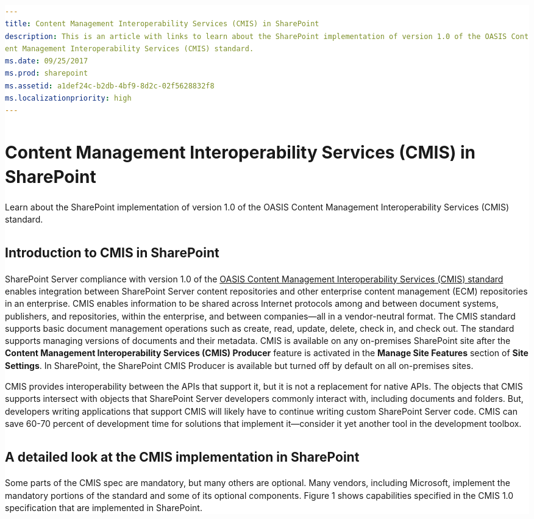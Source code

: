 ```yaml
---
title: Content Management Interoperability Services (CMIS) in SharePoint
description: This is an article with links to learn about the SharePoint implementation of version 1.0 of the OASIS Content Management Interoperability Services (CMIS) standard.
ms.date: 09/25/2017
ms.prod: sharepoint
ms.assetid: a1def24c-b2db-4bf9-8d2c-02f5628832f8
ms.localizationpriority: high
---
```



# Content Management Interoperability Services (CMIS) in SharePoint
Learn about the SharePoint implementation of version 1.0 of the OASIS Content Management Interoperability Services (CMIS) standard.
## Introduction to CMIS in SharePoint
<a name="SP15CMIS_Intro"> </a>

SharePoint Server compliance with version 1.0 of the  [OASIS Content Management Interoperability Services (CMIS) standard](https://www.oasis-open.org/committees/tc_home.php?wg_abbrev=cmis) enables integration between SharePoint Server content repositories and other enterprise content management (ECM) repositories in an enterprise. CMIS enables information to be shared across Internet protocols among and between document systems, publishers, and repositories, within the enterprise, and between companies—all in a vendor-neutral format. The CMIS standard supports basic document management operations such as create, read, update, delete, check in, and check out. The standard supports managing versions of documents and their metadata. CMIS is available on any on-premises SharePoint site after the **Content Management Interoperability Services (CMIS) Producer** feature is activated in the **Manage Site Features** section of **Site Settings**. In SharePoint, the SharePoint CMIS Producer is available but turned off by default on all on-premises sites.
  
    
    
CMIS provides interoperability between the APIs that support it, but it is not a replacement for native APIs. The objects that CMIS supports intersect with objects that SharePoint Server developers commonly interact with, including documents and folders. But, developers writing applications that support CMIS will likely have to continue writing custom SharePoint Server code. CMIS can save 60-70 percent of development time for solutions that implement it—consider it yet another tool in the development toolbox.
  
    
    

## A detailed look at the CMIS implementation in SharePoint
<a name="SP15CMIS_DetailedLook"> </a>

Some parts of the CMIS spec are mandatory, but many others are optional. Many vendors, including Microsoft, implement the mandatory portions of the standard and some of its optional components. Figure 1 shows capabilities specified in the CMIS 1.0 specification that are implemented in SharePoint.
  
    
    